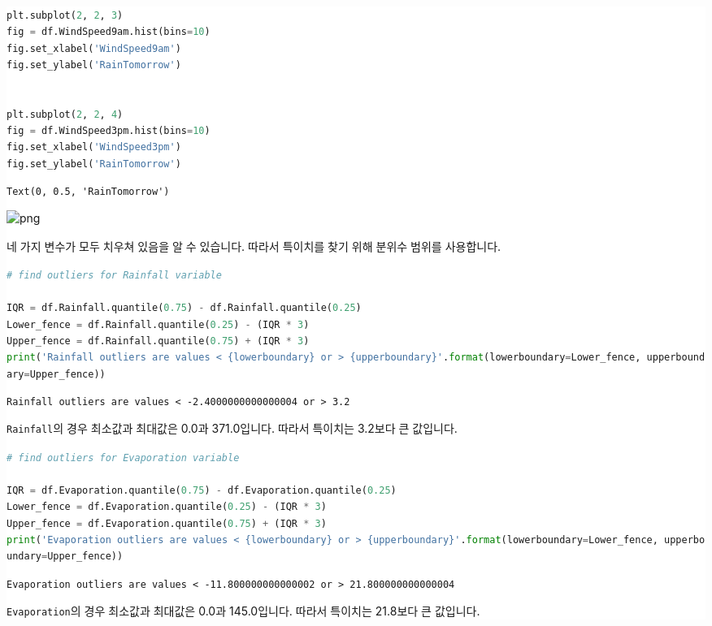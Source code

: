 ```python
plt.subplot(2, 2, 3)
fig = df.WindSpeed9am.hist(bins=10)
fig.set_xlabel('WindSpeed9am')
fig.set_ylabel('RainTomorrow')


plt.subplot(2, 2, 4)
fig = df.WindSpeed3pm.hist(bins=10)
fig.set_xlabel('WindSpeed3pm')
fig.set_ylabel('RainTomorrow')
```




    Text(0, 0.5, 'RainTomorrow')




    
![png](2023-04-14-logistic_files/2023-04-14-logistic_101_1.png)
    


네 가지 변수가 모두 치우쳐 있음을 알 수 있습니다. 따라서 특이치를 찾기 위해 분위수 범위를 사용합니다.


```python
# find outliers for Rainfall variable

IQR = df.Rainfall.quantile(0.75) - df.Rainfall.quantile(0.25)
Lower_fence = df.Rainfall.quantile(0.25) - (IQR * 3)
Upper_fence = df.Rainfall.quantile(0.75) + (IQR * 3)
print('Rainfall outliers are values < {lowerboundary} or > {upperboundary}'.format(lowerboundary=Lower_fence, upperboundary=Upper_fence))

```

    Rainfall outliers are values < -2.4000000000000004 or > 3.2
    

`Rainfall`의 경우 최소값과 최대값은 0.0과 371.0입니다. 따라서 특이치는 3.2보다 큰 값입니다.


```python
# find outliers for Evaporation variable

IQR = df.Evaporation.quantile(0.75) - df.Evaporation.quantile(0.25)
Lower_fence = df.Evaporation.quantile(0.25) - (IQR * 3)
Upper_fence = df.Evaporation.quantile(0.75) + (IQR * 3)
print('Evaporation outliers are values < {lowerboundary} or > {upperboundary}'.format(lowerboundary=Lower_fence, upperboundary=Upper_fence))

```

    Evaporation outliers are values < -11.800000000000002 or > 21.800000000000004
    

`Evaporation`의 경우 최소값과 최대값은 0.0과 145.0입니다. 따라서 특이치는 21.8보다 큰 값입니다.

